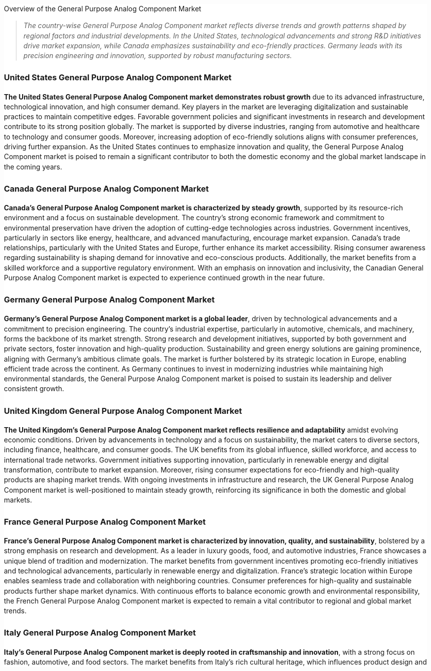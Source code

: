 Overview of the General Purpose Analog Component Market<br /></span></h1><blockquote><p><em><span class="">The country-wise General Purpose Analog Component market reflects diverse trends and growth patterns shaped by regional factors and industrial developments. In the United States, technological advancements and strong R&amp;D initiatives drive market expansion, while Canada emphasizes sustainability and eco-friendly practices. Germany leads with its precision engineering and innovation, supported by robust manufacturing sectors.</span></em></p></blockquote><h3><strong>United States General Purpose Analog Component Market</strong></h3><p><strong>The United States General Purpose Analog Component market demonstrates robust growth</strong> due to its advanced infrastructure, technological innovation, and high consumer demand. Key players in the market are leveraging digitalization and sustainable practices to maintain competitive edges. Favorable government policies and significant investments in research and development contribute to its strong position globally. The market is supported by diverse industries, ranging from automotive and healthcare to technology and consumer goods. Moreover, increasing adoption of eco-friendly solutions aligns with consumer preferences, driving further expansion. As the United States continues to emphasize innovation and quality, the General Purpose Analog Component market is poised to remain a significant contributor to both the domestic economy and the global market landscape in the coming years.</p><h3><strong>Canada General Purpose Analog Component Market</strong></h3><p><strong>Canada&rsquo;s General Purpose Analog Component market is characterized by steady growth</strong>, supported by its resource-rich environment and a focus on sustainable development. The country&rsquo;s strong economic framework and commitment to environmental preservation have driven the adoption of cutting-edge technologies across industries. Government incentives, particularly in sectors like energy, healthcare, and advanced manufacturing, encourage market expansion. Canada&rsquo;s trade relationships, particularly with the United States and Europe, further enhance its market accessibility. Rising consumer awareness regarding sustainability is shaping demand for innovative and eco-conscious products. Additionally, the market benefits from a skilled workforce and a supportive regulatory environment. With an emphasis on innovation and inclusivity, the Canadian General Purpose Analog Component market is expected to experience continued growth in the near future.</p><h3><strong>Germany General Purpose Analog Component Market</strong></h3><p><strong>Germany&rsquo;s General Purpose Analog Component market is a global leader</strong>, driven by technological advancements and a commitment to precision engineering. The country&rsquo;s industrial expertise, particularly in automotive, chemicals, and machinery, forms the backbone of its market strength. Strong research and development initiatives, supported by both government and private sectors, foster innovation and high-quality production. Sustainability and green energy solutions are gaining prominence, aligning with Germany&rsquo;s ambitious climate goals. The market is further bolstered by its strategic location in Europe, enabling efficient trade across the continent. As Germany continues to invest in modernizing industries while maintaining high environmental standards, the General Purpose Analog Component market is poised to sustain its leadership and deliver consistent growth.</p><h3><strong>United Kingdom General Purpose Analog Component Market</strong></h3><p><strong>The United Kingdom&rsquo;s General Purpose Analog Component market reflects resilience and adaptability</strong> amidst evolving economic conditions. Driven by advancements in technology and a focus on sustainability, the market caters to diverse sectors, including finance, healthcare, and consumer goods. The UK benefits from its global influence, skilled workforce, and access to international trade networks. Government initiatives supporting innovation, particularly in renewable energy and digital transformation, contribute to market expansion. Moreover, rising consumer expectations for eco-friendly and high-quality products are shaping market trends. With ongoing investments in infrastructure and research, the UK General Purpose Analog Component market is well-positioned to maintain steady growth, reinforcing its significance in both the domestic and global markets.</p><h3><strong>France General Purpose Analog Component Market</strong></h3><p><strong>France&rsquo;s General Purpose Analog Component market is characterized by innovation, quality, and sustainability</strong>, bolstered by a strong emphasis on research and development. As a leader in luxury goods, food, and automotive industries, France showcases a unique blend of tradition and modernization. The market benefits from government incentives promoting eco-friendly initiatives and technological advancements, particularly in renewable energy and digitalization. France&rsquo;s strategic location within Europe enables seamless trade and collaboration with neighboring countries. Consumer preferences for high-quality and sustainable products further shape market dynamics. With continuous efforts to balance economic growth and environmental responsibility, the French General Purpose Analog Component market is expected to remain a vital contributor to regional and global market trends.</p><h3><strong>Italy General Purpose Analog Component Market</strong></h3><p><strong>Italy&rsquo;s General Purpose Analog Component market is deeply rooted in craftsmanship and innovation</strong>, with a strong focus on fashion, automotive, and food sectors. The market benefits from Italy&rsquo;s rich cultural heritage, which influences product design and